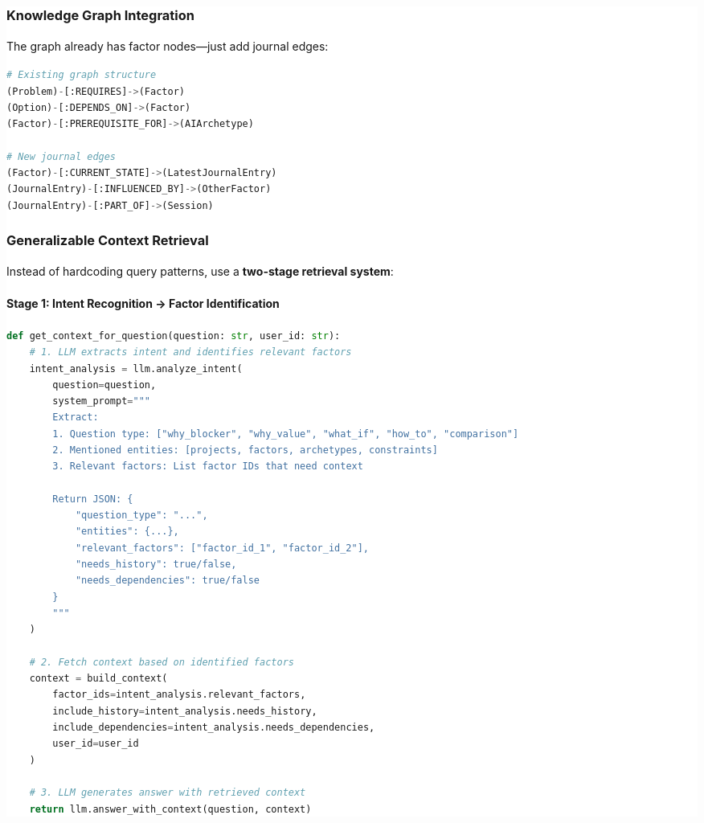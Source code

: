 ### Knowledge Graph Integration

The graph already has factor nodes—just add journal edges:

```python
# Existing graph structure
(Problem)-[:REQUIRES]->(Factor)
(Option)-[:DEPENDS_ON]->(Factor)
(Factor)-[:PREREQUISITE_FOR]->(AIArchetype)

# New journal edges
(Factor)-[:CURRENT_STATE]->(LatestJournalEntry)
(JournalEntry)-[:INFLUENCED_BY]->(OtherFactor)
(JournalEntry)-[:PART_OF]->(Session)
```

### Generalizable Context Retrieval

Instead of hardcoding query patterns, use a **two-stage retrieval system**:

#### Stage 1: Intent Recognition → Factor Identification

```python
def get_context_for_question(question: str, user_id: str):
    # 1. LLM extracts intent and identifies relevant factors
    intent_analysis = llm.analyze_intent(
        question=question,
        system_prompt="""
        Extract:
        1. Question type: ["why_blocker", "why_value", "what_if", "how_to", "comparison"]
        2. Mentioned entities: [projects, factors, archetypes, constraints]
        3. Relevant factors: List factor IDs that need context
        
        Return JSON: {
            "question_type": "...",
            "entities": {...},
            "relevant_factors": ["factor_id_1", "factor_id_2"],
            "needs_history": true/false,
            "needs_dependencies": true/false
        }
        """
    )
    
    # 2. Fetch context based on identified factors
    context = build_context(
        factor_ids=intent_analysis.relevant_factors,
        include_history=intent_analysis.needs_history,
        include_dependencies=intent_analysis.needs_dependencies,
        user_id=user_id
    )
    
    # 3. LLM generates answer with retrieved context
    return llm.answer_with_context(question, context)
```
